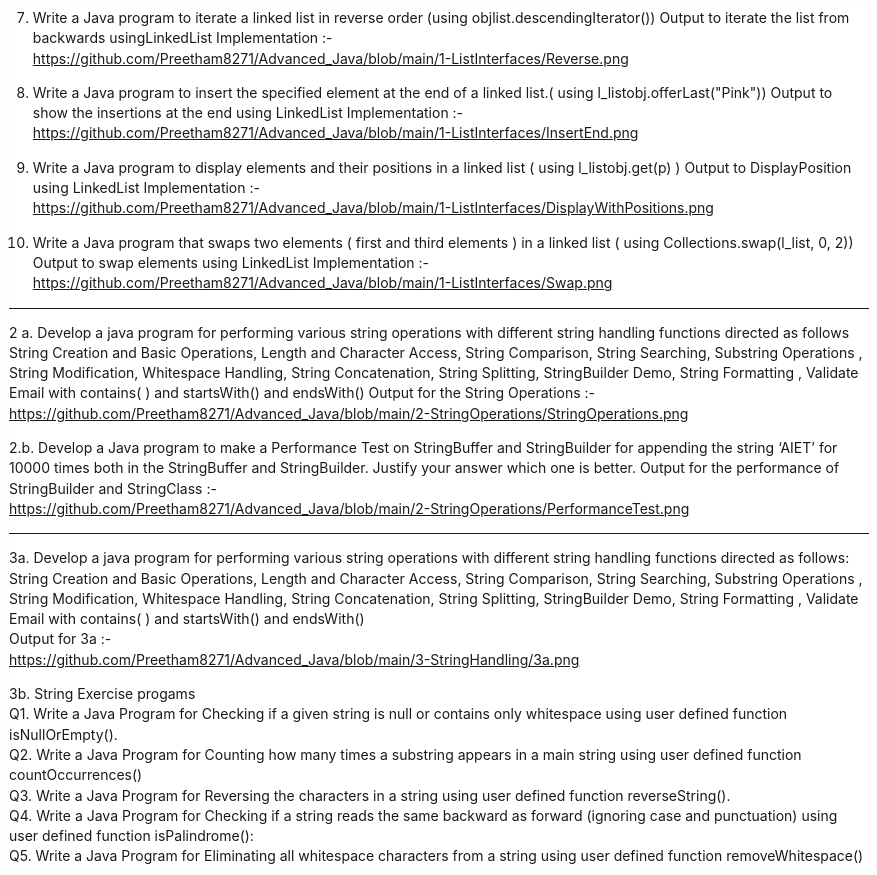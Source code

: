 7. Write a Java program to iterate a linked list in reverse order (using
objlist.descendingIterator())
Output to iterate the list from backwards usingLinkedList Implementation :-                                                   
https://github.com/Preetham8271/Advanced_Java/blob/main/1-ListInterfaces/Reverse.png

8. Write a Java program to insert the specified element at the end of a linked list.( using
l_listobj.offerLast("Pink"))
Output to show the insertions at the end using LinkedList Implementation :-                                               
https://github.com/Preetham8271/Advanced_Java/blob/main/1-ListInterfaces/InsertEnd.png

9. Write a Java program to display elements and their positions in a linked list ( using
l_listobj.get(p) )
Output to DisplayPosition using LinkedList Implementation :-                                                   
https://github.com/Preetham8271/Advanced_Java/blob/main/1-ListInterfaces/DisplayWithPositions.png

10. Write a Java program that swaps two elements ( first and third elements ) in a linked list ( using
Collections.swap(l_list, 0, 2))
Output to swap elements using LinkedList Implementation :-                                                           
https://github.com/Preetham8271/Advanced_Java/blob/main/1-ListInterfaces/Swap.png



___

2 a. Develop a java program for performing various string operations with different string
handling functions directed as follows
String Creation and Basic Operations, Length and Character Access, String Comparison, String
Searching, Substring Operations , String Modification, Whitespace Handling, String
Concatenation, String Splitting, StringBuilder Demo, String Formatting , Validate Email with
contains( ) and startsWith() and endsWith()
Output for the String Operations :-                                   
https://github.com/Preetham8271/Advanced_Java/blob/main/2-StringOperations/StringOperations.png

2.b. Develop a Java program to make a Performance Test on StringBuffer and StringBuilder for
appending the string ‘AIET’ for 10000 times both in the StringBuffer and StringBuilder. Justify
your answer which one is better.
Output for the performance of StringBuilder and StringClass :-                                                              
https://github.com/Preetham8271/Advanced_Java/blob/main/2-StringOperations/PerformanceTest.png


___

3a. Develop a java program for performing various string operations with different string
handling functions directed as follows:
String Creation and Basic Operations, Length and Character Access, String Comparison, String
Searching, Substring Operations , String Modification, Whitespace Handling, String Concatenation,
String Splitting, StringBuilder Demo, String Formatting , Validate Email with contains( ) and
startsWith() and endsWith()                                                                   
Output for 3a :-                                                 
https://github.com/Preetham8271/Advanced_Java/blob/main/3-StringHandling/3a.png


3b. String Exercise progams                                                           
Q1. Write a Java Program for Checking if a given string is null or contains only whitespace using user
defined function isNullOrEmpty().                                               
Q2. Write a Java Program for Counting how many times a substring appears in a main string
using user defined function countOccurrences()                                                      
Q3. Write a Java Program for Reversing the characters in a string using user defined function
reverseString().                                                   
Q4. Write a Java Program for Checking if a string reads the same backward as forward (ignoring case
and punctuation) using user defined function isPalindrome():                                         
Q5. Write a Java Program for Eliminating all whitespace characters from a string using user defined
function removeWhitespace()                                          
